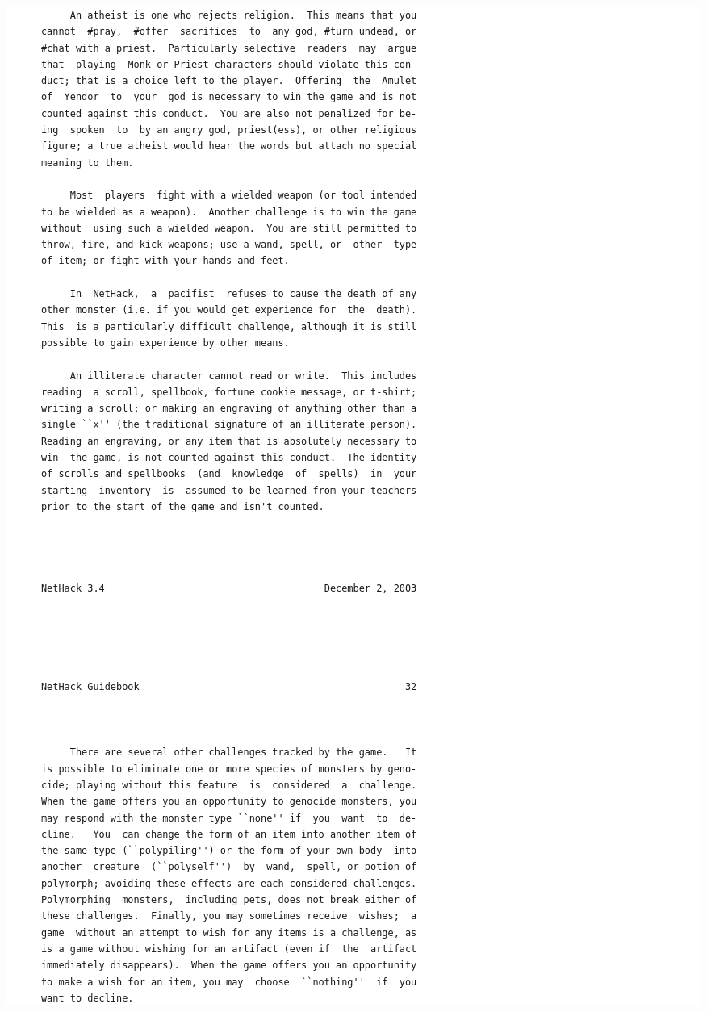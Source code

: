                An atheist is one who rejects religion.  This means that you
          cannot  #pray,  #offer  sacrifices  to  any god, #turn undead, or
          #chat with a priest.  Particularly selective  readers  may  argue
          that  playing  Monk or Priest characters should violate this con-
          duct; that is a choice left to the player.  Offering  the  Amulet
          of  Yendor  to  your  god is necessary to win the game and is not
          counted against this conduct.  You are also not penalized for be-
          ing  spoken  to  by an angry god, priest(ess), or other religious
          figure; a true atheist would hear the words but attach no special
          meaning to them.

               Most  players  fight with a wielded weapon (or tool intended
          to be wielded as a weapon).  Another challenge is to win the game
          without  using such a wielded weapon.  You are still permitted to
          throw, fire, and kick weapons; use a wand, spell, or  other  type
          of item; or fight with your hands and feet.

               In  NetHack,  a  pacifist  refuses to cause the death of any
          other monster (i.e. if you would get experience for  the  death).
          This  is a particularly difficult challenge, although it is still
          possible to gain experience by other means.

               An illiterate character cannot read or write.  This includes
          reading  a scroll, spellbook, fortune cookie message, or t-shirt;
          writing a scroll; or making an engraving of anything other than a
          single ``x'' (the traditional signature of an illiterate person).
          Reading an engraving, or any item that is absolutely necessary to
          win  the game, is not counted against this conduct.  The identity
          of scrolls and spellbooks  (and  knowledge  of  spells)  in  your
          starting  inventory  is  assumed to be learned from your teachers
          prior to the start of the game and isn't counted.




          NetHack 3.4                                      December 2, 2003





          NetHack Guidebook                                              32



               There are several other challenges tracked by the game.   It
          is possible to eliminate one or more species of monsters by geno-
          cide; playing without this feature  is  considered  a  challenge.
          When the game offers you an opportunity to genocide monsters, you
          may respond with the monster type ``none'' if  you  want  to  de-
          cline.   You  can change the form of an item into another item of
          the same type (``polypiling'') or the form of your own body  into
          another  creature  (``polyself'')  by  wand,  spell, or potion of
          polymorph; avoiding these effects are each considered challenges.
          Polymorphing  monsters,  including pets, does not break either of
          these challenges.  Finally, you may sometimes receive  wishes;  a
          game  without an attempt to wish for any items is a challenge, as
          is a game without wishing for an artifact (even if  the  artifact
          immediately disappears).  When the game offers you an opportunity
          to make a wish for an item, you may  choose  ``nothing''  if  you
          want to decline.
